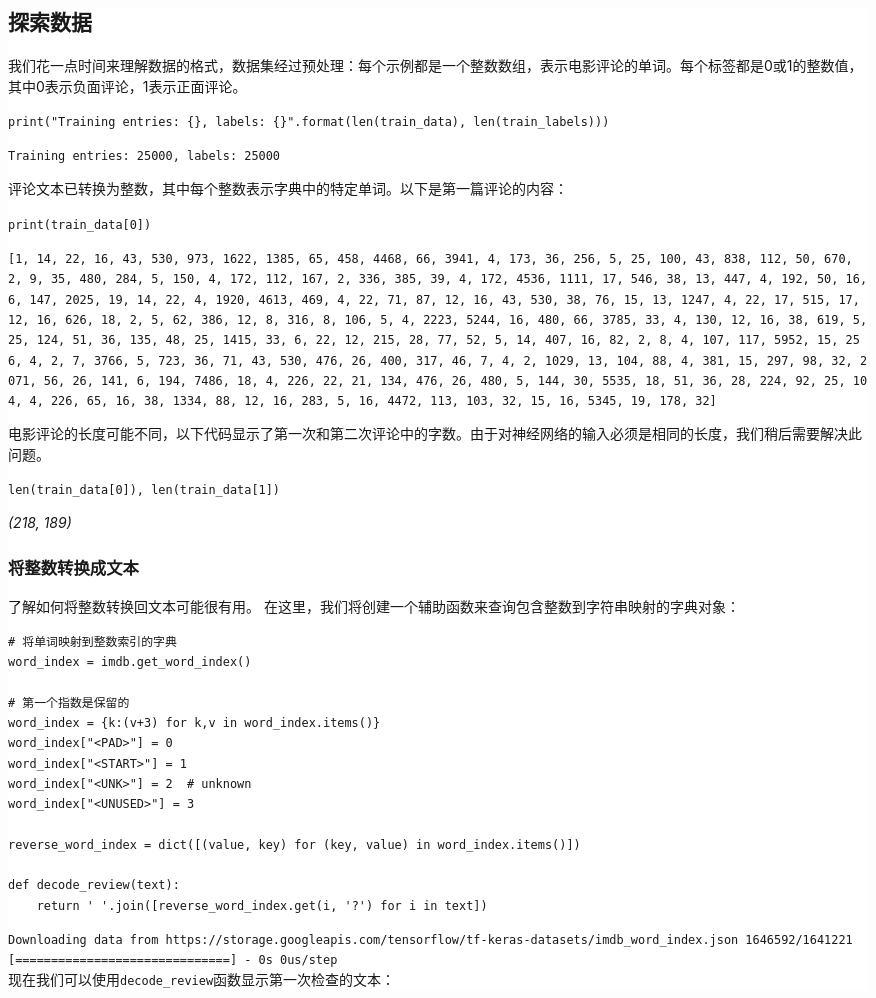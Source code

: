 ## 探索数据

我们花一点时间来理解数据的格式，数据集经过预处理：每个示例都是一个整数数组，表示电影评论的单词。每个标签都是0或1的整数值，其中0表示负面评论，1表示正面评论。

```
print("Training entries: {}, labels: {}".format(len(train_data), len(train_labels)))
```

`Training entries: 25000, labels: 25000`

评论文本已转换为整数，其中每个整数表示字典中的特定单词。以下是第一篇评论的内容：

```
print(train_data[0])
```
`[1, 14, 22, 16, 43, 530, 973, 1622, 1385, 65, 458, 4468, 66, 3941, 4, 173, 36, 256, 5, 25, 100, 43, 838, 112, 50, 670, 2, 9, 35, 480, 284, 5, 150, 4, 172, 112, 167, 2, 336, 385, 39, 4, 172, 4536, 1111, 17, 546, 38, 13, 447, 4, 192, 50, 16, 6, 147, 2025, 19, 14, 22, 4, 1920, 4613, 469, 4, 22, 71, 87, 12, 16, 43, 530, 38, 76, 15, 13, 1247, 4, 22, 17, 515, 17, 12, 16, 626, 18, 2, 5, 62, 386, 12, 8, 316, 8, 106, 5, 4, 2223, 5244, 16, 480, 66, 3785, 33, 4, 130, 12, 16, 38, 619, 5, 25, 124, 51, 36, 135, 48, 25, 1415, 33, 6, 22, 12, 215, 28, 77, 52, 5, 14, 407, 16, 82, 2, 8, 4, 107, 117, 5952, 15, 256, 4, 2, 7, 3766, 5, 723, 36, 71, 43, 530, 476, 26, 400, 317, 46, 7, 4, 2, 1029, 13, 104, 88, 4, 381, 15, 297, 98, 32, 2071, 56, 26, 141, 6, 194, 7486, 18, 4, 226, 22, 21, 134, 476, 26, 480, 5, 144, 30, 5535, 18, 51, 36, 28, 224, 92, 25, 104, 4, 226, 65, 16, 38, 1334, 88, 12, 16, 283, 5, 16, 4472, 113, 103, 32, 15, 16, 5345, 19, 178, 32]`

电影评论的长度可能不同，以下代码显示了第一次和第二次评论中的字数。由于对神经网络的输入必须是相同的长度，我们稍后需要解决此问题。

```
len(train_data[0]), len(train_data[1])
```
*(218, 189)*

### 将整数转换成文本

了解如何将整数转换回文本可能很有用。
在这里，我们将创建一个辅助函数来查询包含整数到字符串映射的字典对象：

```
# 将单词映射到整数索引的字典 
word_index = imdb.get_word_index()

# 第一个指数是保留的 
word_index = {k:(v+3) for k,v in word_index.items()}
word_index["<PAD>"] = 0
word_index["<START>"] = 1
word_index["<UNK>"] = 2  # unknown
word_index["<UNUSED>"] = 3

reverse_word_index = dict([(value, key) for (key, value) in word_index.items()])

def decode_review(text):
    return ' '.join([reverse_word_index.get(i, '?') for i in text])
```

`Downloading data from https://storage.googleapis.com/tensorflow/tf-keras-datasets/imdb_word_index.json
1646592/1641221 [==============================] - 0s 0us/step`                          
现在我们可以使用`decode_review`函数显示第一次检查的文本：
